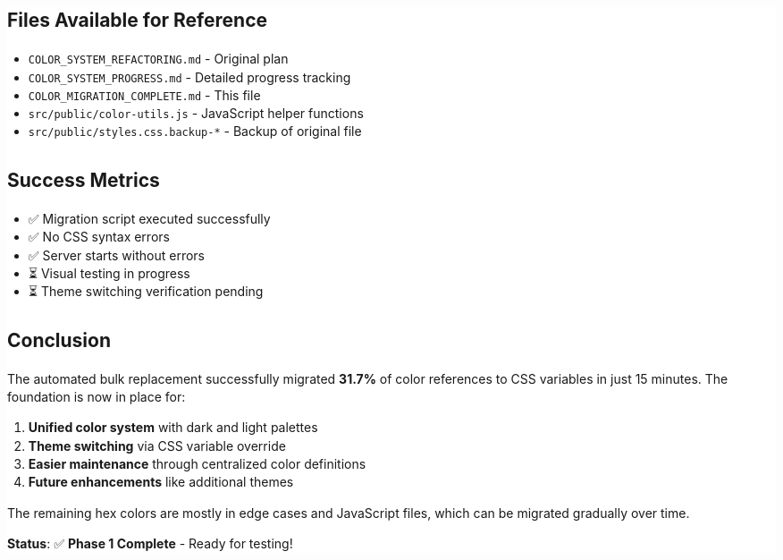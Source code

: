 ## Files Available for Reference

- `COLOR_SYSTEM_REFACTORING.md` - Original plan
- `COLOR_SYSTEM_PROGRESS.md` - Detailed progress tracking
- `COLOR_MIGRATION_COMPLETE.md` - This file
- `src/public/color-utils.js` - JavaScript helper functions
- `src/public/styles.css.backup-*` - Backup of original file

## Success Metrics

- ✅ Migration script executed successfully
- ✅ No CSS syntax errors
- ✅ Server starts without errors
- ⏳ Visual testing in progress
- ⏳ Theme switching verification pending

## Conclusion

The automated bulk replacement successfully migrated **31.7%** of color references to CSS variables in just 15 minutes. The foundation is now in place for:

1. **Unified color system** with dark and light palettes
2. **Theme switching** via CSS variable override
3. **Easier maintenance** through centralized color definitions
4. **Future enhancements** like additional themes

The remaining hex colors are mostly in edge cases and JavaScript files, which can be migrated gradually over time.

**Status**: ✅ **Phase 1 Complete** - Ready for testing!
